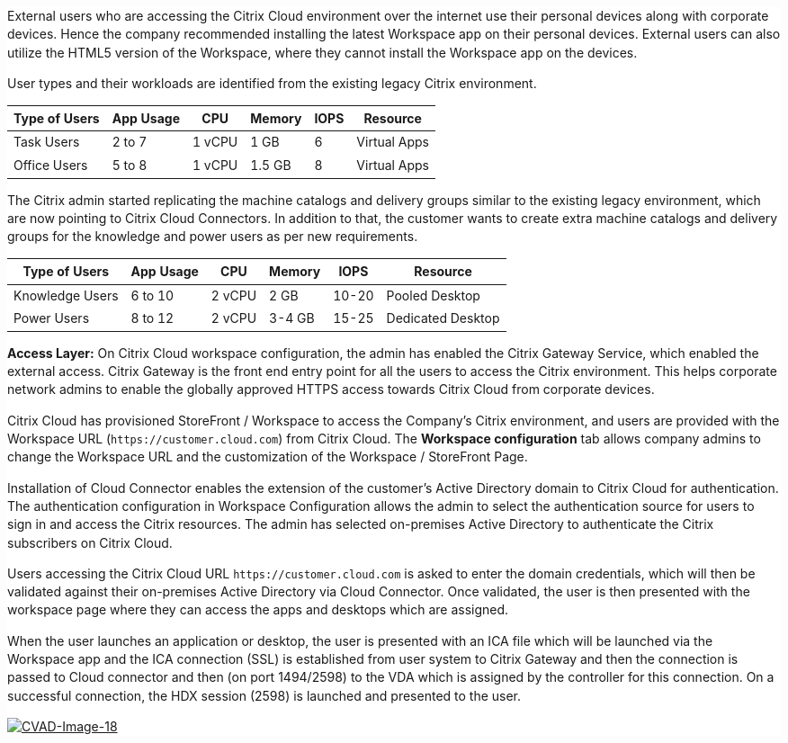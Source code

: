 External users who are accessing the Citrix Cloud environment over the internet use their personal devices along with corporate devices. Hence the company recommended installing the latest Workspace app on their personal devices. External users can also utilize the HTML5 version of the Workspace, where they cannot install the Workspace app on the devices.

User types and their workloads are identified from the existing legacy Citrix environment.

|Type of Users   | App Usage  |   CPU   |  Memory |  IOPS  |      Resource     |
|----------------|------------|---------|---------|--------|-------------------|
| Task Users     | 2 to 7     | 1 vCPU  |  1 GB   |   6    | Virtual Apps      |
| Office Users   | 5 to 8     | 1 vCPU  | 1.5 GB  |   8    | Virtual Apps      |

The Citrix admin started replicating the machine catalogs and delivery groups similar to the existing legacy environment, which are now pointing to Citrix Cloud Connectors. In addition to that, the customer wants to create extra machine catalogs and delivery groups for the knowledge and power users as per new requirements.

|Type of Users   | App Usage  |   CPU   |  Memory |  IOPS  |      Resource     |
|----------------|------------|---------|---------|--------|-------------------|
| Knowledge Users| 6 to 10    | 2 vCPU  |  2 GB   | 10-20  | Pooled Desktop    |
| Power Users    | 8 to 12    | 2 vCPU  | 3-4 GB  | 15-25  | Dedicated Desktop |

**Access Layer:** On Citrix Cloud workspace configuration, the admin has enabled the Citrix Gateway Service, which enabled the external access. Citrix Gateway is the front end entry point for all the users to access the Citrix environment. This helps corporate network admins to enable the globally approved HTTPS access towards Citrix Cloud from corporate devices.

Citrix Cloud has provisioned StoreFront / Workspace to access the Company’s Citrix environment, and users are provided with the Workspace URL (`https://customer.cloud.com`) from Citrix Cloud. The **Workspace configuration** tab allows company admins to change the Workspace URL and the customization of the Workspace / StoreFront Page.

Installation of Cloud Connector enables the extension of the customer’s Active Directory domain to Citrix Cloud for authentication. The authentication configuration in Workspace Configuration allows the admin to select the authentication source for users to sign in and access the Citrix resources. The admin has selected on-premises Active Directory to authenticate the Citrix subscribers on Citrix Cloud.

Users accessing the Citrix Cloud URL `https://customer.cloud.com` is asked to enter the domain credentials, which will then be validated against their on-premises Active Directory via Cloud Connector. Once validated, the user is then presented with the workspace page where they can access the apps and desktops which are assigned.

When the user launches an application or desktop, the user is presented with an ICA file which will be launched via the Workspace app and the ICA connection (SSL) is established from user system to Citrix Gateway and then the connection is passed to Cloud connector and then (on port 1494/2598) to the VDA which is assigned by the controller for this connection. On a successful connection, the HDX session (2598) is launched and presented to the user.

[![CVAD-Image-18](/en-us/tech-zone/design/media/reference-architectures_virtual-apps-and-desktops-service_018.PNG)](/en-us/tech-zone/design/media/reference-architectures_virtual-apps-and-desktops-service_018.PNG)
